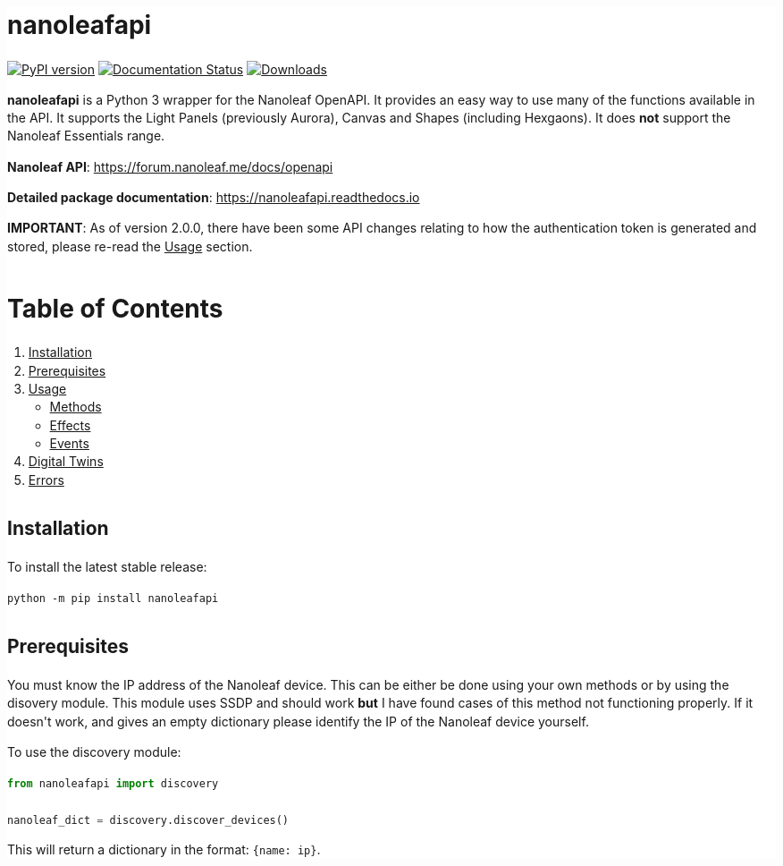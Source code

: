 # nanoleafapi

[![PyPI version](https://badge.fury.io/py/nanoleafapi.svg)](https://badge.fury.io/py/nanoleafapi) [![Documentation Status](https://readthedocs.org/projects/nanoleafapi/badge/?version=latest)](https://nanoleafapi.readthedocs.io/en/latest/?badge=latest) [![Downloads](https://pepy.tech/badge/nanoleafapi)](https://pepy.tech/project/nanoleafapi)


__nanoleafapi__ is a Python 3 wrapper for the Nanoleaf OpenAPI. It provides an easy way to use many of the functions available in the API. It supports the Light Panels (previously Aurora), Canvas and Shapes (including Hexgaons). It does **not** support the Nanoleaf Essentials range.

__Nanoleaf API__: https://forum.nanoleaf.me/docs/openapi

__Detailed package documentation__: https://nanoleafapi.readthedocs.io

__IMPORTANT__: As of version 2.0.0, there have been some API changes relating to how the authentication token is generated and stored, please re-read the [Usage](#Usage) section.

# Table of Contents
1. [Installation](#Installation)
2. [Prerequisites](#Prerequisites)
3. [Usage](#Usage)
   * [Methods](#Methods)
   * [Effects](#Effects)
   * [Events](#Events)
4. [Digital Twins](#NanoleafDigitalTwin)
5. [Errors](#Errors)

## Installation
To install the latest stable release:

```batch
python -m pip install nanoleafapi
```

## Prerequisites

You must know the IP address of the Nanoleaf device. This can be either be done using your own methods or by using the disovery module. This module uses SSDP and should work __but__ I have found cases of this method not functioning properly. If it doesn't work, and gives an empty dictionary please identify the IP of the Nanoleaf device yourself.

To use the discovery module:

```py
from nanoleafapi import discovery

nanoleaf_dict = discovery.discover_devices()
```

This will return a dictionary in the format: `{name: ip}`.
